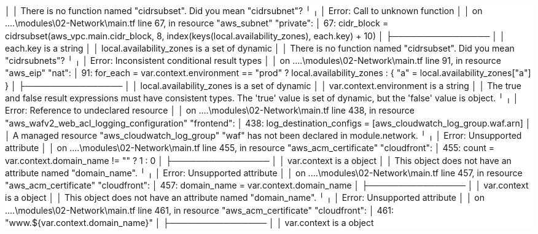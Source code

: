│
│ There is no function named "cidrsubset". Did you mean "cidrsubnet"?
╵
╷
│ Error: Call to unknown function
│
│   on ..\..\modules\02-Network\main.tf line 67, in resource "aws_subnet" "private":
│   67:   cidr_block        = cidrsubset(aws_vpc.main.cidr_block, 8, index(keys(local.availability_zones), each.key) + 10)
│     ├────────────────
│     │ each.key is a string
│     │ local.availability_zones is a set of dynamic
│
│ There is no function named "cidrsubset". Did you mean "cidrsubnets"?
╵
╷
│ Error: Inconsistent conditional result types
│
│   on ..\..\modules\02-Network\main.tf line 91, in resource "aws_eip" "nat":
│   91:   for_each   = var.context.environment == "prod" ? local.availability_zones : { "a" = local.availability_zones["a"] }
│     ├────────────────
│     │ local.availability_zones is a set of dynamic
│     │ var.context.environment is a string
│
│ The true and false result expressions must have consistent types. The 'true' value is set of dynamic, but the 'false' value is object.
╵
╷
│ Error: Reference to undeclared resource
│
│   on ..\..\modules\02-Network\main.tf line 438, in resource "aws_wafv2_web_acl_logging_configuration" "frontend":
│  438:   log_destination_configs = [aws_cloudwatch_log_group.waf.arn]
│
│ A managed resource "aws_cloudwatch_log_group" "waf" has not been declared in module.network.
╵
╷
│ Error: Unsupported attribute
│
│   on ..\..\modules\02-Network\main.tf line 455, in resource "aws_acm_certificate" "cloudfront":
│  455:   count             = var.context.domain_name != "" ? 1 : 0
│     ├────────────────
│     │ var.context is a object
│
│ This object does not have an attribute named "domain_name".
╵
╷
│ Error: Unsupported attribute
│
│   on ..\..\modules\02-Network\main.tf line 457, in resource "aws_acm_certificate" "cloudfront":
│  457:   domain_name       = var.context.domain_name
│     ├────────────────
│     │ var.context is a object
│
│ This object does not have an attribute named "domain_name".
╵
╷
│ Error: Unsupported attribute
│
│   on ..\..\modules\02-Network\main.tf line 461, in resource "aws_acm_certificate" "cloudfront":
│  461:     "www.${var.context.domain_name}"
│     ├────────────────
│     │ var.context is a object